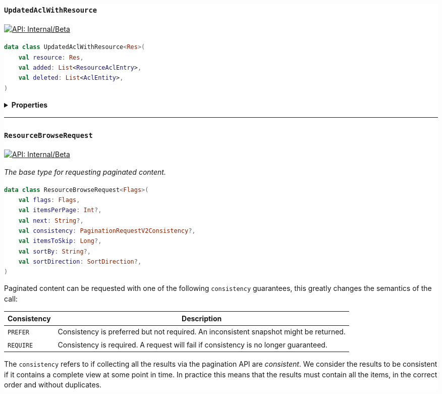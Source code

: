 ### `UpdatedAclWithResource`

[![API: Internal/Beta](https://img.shields.io/static/v1?label=API&message=Internal/Beta&color=red&style=flat-square)](/docs/developer-guide/core/api-conventions.md)



```kotlin
data class UpdatedAclWithResource<Res>(
    val resource: Res,
    val added: List<ResourceAclEntry>,
    val deleted: List<AclEntity>,
)
```

<details><summary>
<b>Properties</b>
</summary></details>



---

### `ResourceBrowseRequest`

[![API: Internal/Beta](https://img.shields.io/static/v1?label=API&message=Internal/Beta&color=red&style=flat-square)](/docs/developer-guide/core/api-conventions.md)


_The base type for requesting paginated content._

```kotlin
data class ResourceBrowseRequest<Flags>(
    val flags: Flags,
    val itemsPerPage: Int?,
    val next: String?,
    val consistency: PaginationRequestV2Consistency?,
    val itemsToSkip: Long?,
    val sortBy: String?,
    val sortDirection: SortDirection?,
)
```
Paginated content can be requested with one of the following `consistency` guarantees, this greatly changes the
semantics of the call:

| Consistency | Description |
|-------------|-------------|
| `PREFER` | Consistency is preferred but not required. An inconsistent snapshot might be returned. |
| `REQUIRE` | Consistency is required. A request will fail if consistency is no longer guaranteed. |

The `consistency` refers to if collecting all the results via the pagination API are _consistent_. We consider the
results to be consistent if it contains a complete view at some point in time. In practice this means that the results
must contain all the items, in the correct order and without duplicates.

